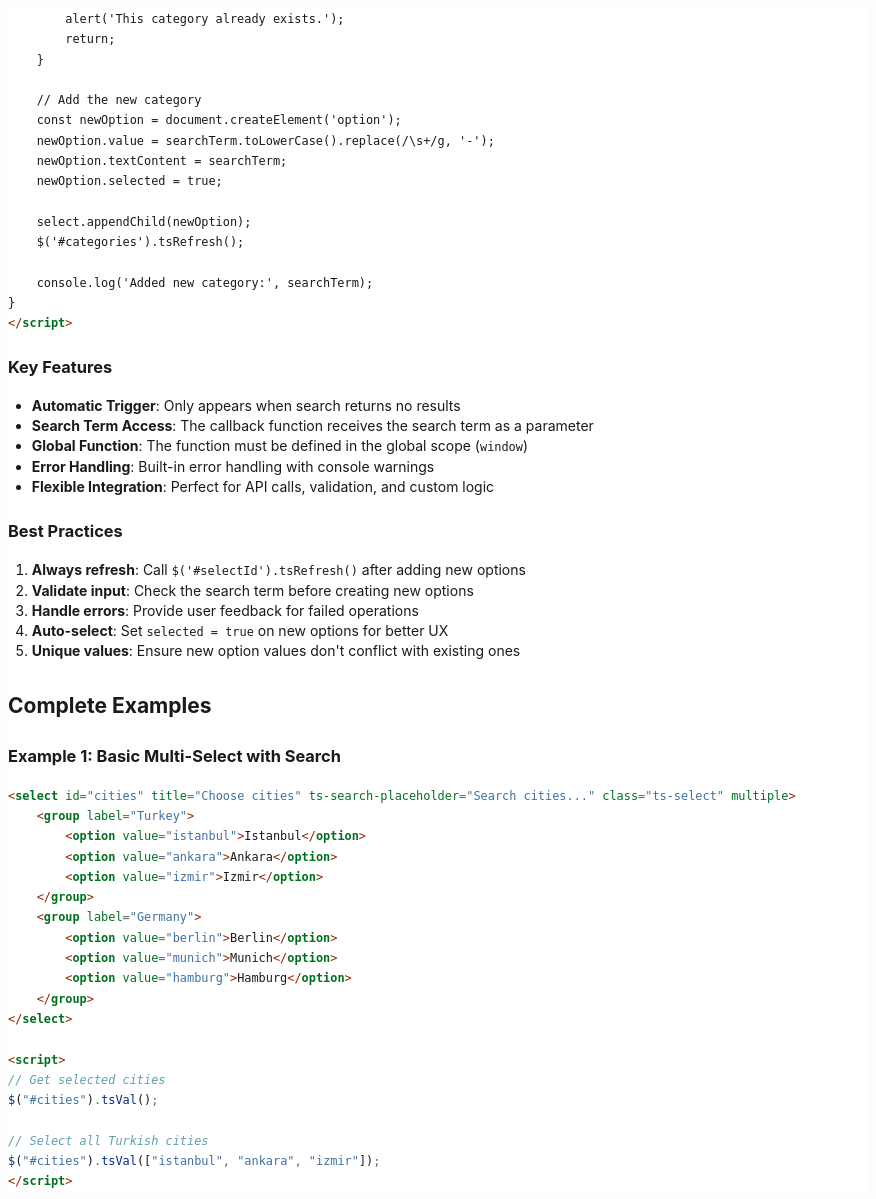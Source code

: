 ```html
        alert('This category already exists.');
        return;
    }
    
    // Add the new category
    const newOption = document.createElement('option');
    newOption.value = searchTerm.toLowerCase().replace(/\s+/g, '-');
    newOption.textContent = searchTerm;
    newOption.selected = true;
    
    select.appendChild(newOption);
    $('#categories').tsRefresh();
    
    console.log('Added new category:', searchTerm);
}
</script>
```

### Key Features

- **Automatic Trigger**: Only appears when search returns no results
- **Search Term Access**: The callback function receives the search term as a parameter
- **Global Function**: The function must be defined in the global scope (`window`)
- **Error Handling**: Built-in error handling with console warnings
- **Flexible Integration**: Perfect for API calls, validation, and custom logic

### Best Practices

1. **Always refresh**: Call `$('#selectId').tsRefresh()` after adding new options
2. **Validate input**: Check the search term before creating new options
3. **Handle errors**: Provide user feedback for failed operations
4. **Auto-select**: Set `selected = true` on new options for better UX
5. **Unique values**: Ensure new option values don't conflict with existing ones

## Complete Examples

### Example 1: Basic Multi-Select with Search

```html
<select id="cities" title="Choose cities" ts-search-placeholder="Search cities..." class="ts-select" multiple>
    <group label="Turkey">
        <option value="istanbul">Istanbul</option>
        <option value="ankara">Ankara</option>
        <option value="izmir">Izmir</option>
    </group>
    <group label="Germany">
        <option value="berlin">Berlin</option>
        <option value="munich">Munich</option>
        <option value="hamburg">Hamburg</option>
    </group>
</select>

<script>
// Get selected cities
$("#cities").tsVal();

// Select all Turkish cities
$("#cities").tsVal(["istanbul", "ankara", "izmir"]);
</script>
```
